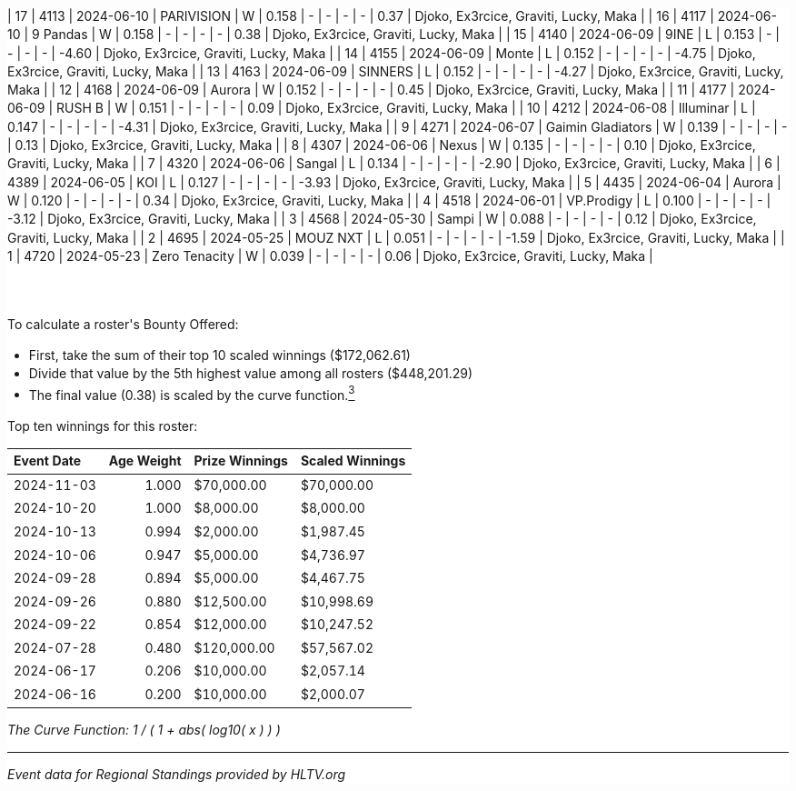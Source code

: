 |           17 |     4113 | 2024-06-10 | PARIVISION        | W   | 0.158      | -            | -                | -                | -         |     0.37 | Djoko, Ex3rcice, Graviti, Lucky, Maka  |
|           16 |     4117 | 2024-06-10 | 9 Pandas          | W   | 0.158      | -            | -                | -                | -         |     0.38 | Djoko, Ex3rcice, Graviti, Lucky, Maka  |
|           15 |     4140 | 2024-06-09 | 9INE              | L   | 0.153      | -            | -                | -                | -         |    -4.60 | Djoko, Ex3rcice, Graviti, Lucky, Maka  |
|           14 |     4155 | 2024-06-09 | Monte             | L   | 0.152      | -            | -                | -                | -         |    -4.75 | Djoko, Ex3rcice, Graviti, Lucky, Maka  |
|           13 |     4163 | 2024-06-09 | SINNERS           | L   | 0.152      | -            | -                | -                | -         |    -4.27 | Djoko, Ex3rcice, Graviti, Lucky, Maka  |
|           12 |     4168 | 2024-06-09 | Aurora            | W   | 0.152      | -            | -                | -                | -         |     0.45 | Djoko, Ex3rcice, Graviti, Lucky, Maka  |
|           11 |     4177 | 2024-06-09 | RUSH B            | W   | 0.151      | -            | -                | -                | -         |     0.09 | Djoko, Ex3rcice, Graviti, Lucky, Maka  |
|           10 |     4212 | 2024-06-08 | Illuminar         | L   | 0.147      | -            | -                | -                | -         |    -4.31 | Djoko, Ex3rcice, Graviti, Lucky, Maka  |
|            9 |     4271 | 2024-06-07 | Gaimin Gladiators | W   | 0.139      | -            | -                | -                | -         |     0.13 | Djoko, Ex3rcice, Graviti, Lucky, Maka  |
|            8 |     4307 | 2024-06-06 | Nexus             | W   | 0.135      | -            | -                | -                | -         |     0.10 | Djoko, Ex3rcice, Graviti, Lucky, Maka  |
|            7 |     4320 | 2024-06-06 | Sangal            | L   | 0.134      | -            | -                | -                | -         |    -2.90 | Djoko, Ex3rcice, Graviti, Lucky, Maka  |
|            6 |     4389 | 2024-06-05 | KOI               | L   | 0.127      | -            | -                | -                | -         |    -3.93 | Djoko, Ex3rcice, Graviti, Lucky, Maka  |
|            5 |     4435 | 2024-06-04 | Aurora            | W   | 0.120      | -            | -                | -                | -         |     0.34 | Djoko, Ex3rcice, Graviti, Lucky, Maka  |
|            4 |     4518 | 2024-06-01 | VP.Prodigy        | L   | 0.100      | -            | -                | -                | -         |    -3.12 | Djoko, Ex3rcice, Graviti, Lucky, Maka  |
|            3 |     4568 | 2024-05-30 | Sampi             | W   | 0.088      | -            | -                | -                | -         |     0.12 | Djoko, Ex3rcice, Graviti, Lucky, Maka  |
|            2 |     4695 | 2024-05-25 | MOUZ NXT          | L   | 0.051      | -            | -                | -                | -         |    -1.59 | Djoko, Ex3rcice, Graviti, Lucky, Maka  |
|            1 |     4720 | 2024-05-23 | Zero Tenacity     | W   | 0.039      | -            | -                | -                | -         |     0.06 | Djoko, Ex3rcice, Graviti, Lucky, Maka  |

<br />
<span id="table2"></span><br />
To calculate a roster's Bounty Offered:<br />

- First, take the sum of their top 10 scaled winnings ($172,062.61)
- Divide that value by the 5th highest value among all rosters ($448,201.29)
- The final value (0.38) is scaled by the curve function.[<sup>3</sup>](#curveFunction)

Top ten winnings for this roster:<br />

| Event Date | Age Weight | Prize Winnings | Scaled Winnings |
| :- | -: | :- | :- |
| 2024-11-03 |      1.000 | $70,000.00     | $70,000.00      |
| 2024-10-20 |      1.000 | $8,000.00      | $8,000.00       |
| 2024-10-13 |      0.994 | $2,000.00      | $1,987.45       |
| 2024-10-06 |      0.947 | $5,000.00      | $4,736.97       |
| 2024-09-28 |      0.894 | $5,000.00      | $4,467.75       |
| 2024-09-26 |      0.880 | $12,500.00     | $10,998.69      |
| 2024-09-22 |      0.854 | $12,000.00     | $10,247.52      |
| 2024-07-28 |      0.480 | $120,000.00    | $57,567.02      |
| 2024-06-17 |      0.206 | $10,000.00     | $2,057.14       |
| 2024-06-16 |      0.200 | $10,000.00     | $2,000.07       |


<span id="curveFunction"></span>_The Curve Function: 1 / ( 1 + abs( log10( x ) ) )_<br />

---
_Event data for Regional Standings provided by HLTV.org_<br />
